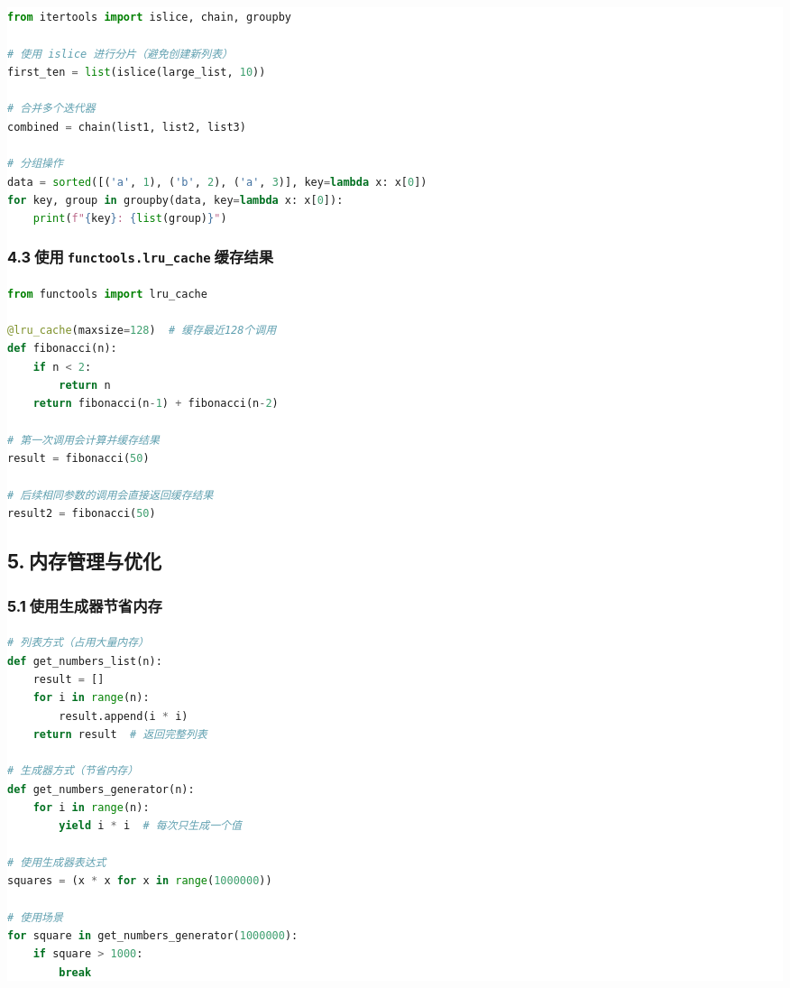 ```python
from itertools import islice, chain, groupby

# 使用 islice 进行分片（避免创建新列表）
first_ten = list(islice(large_list, 10))

# 合并多个迭代器
combined = chain(list1, list2, list3)

# 分组操作
data = sorted([('a', 1), ('b', 2), ('a', 3)], key=lambda x: x[0])
for key, group in groupby(data, key=lambda x: x[0]):
    print(f"{key}: {list(group)}")
```

### 4.3 使用 `functools.lru_cache` 缓存结果

```python
from functools import lru_cache

@lru_cache(maxsize=128)  # 缓存最近128个调用
def fibonacci(n):
    if n < 2:
        return n
    return fibonacci(n-1) + fibonacci(n-2)

# 第一次调用会计算并缓存结果
result = fibonacci(50)

# 后续相同参数的调用会直接返回缓存结果
result2 = fibonacci(50)
```

## 5. 内存管理与优化

### 5.1 使用生成器节省内存

```python
# 列表方式（占用大量内存）
def get_numbers_list(n):
    result = []
    for i in range(n):
        result.append(i * i)
    return result  # 返回完整列表

# 生成器方式（节省内存）
def get_numbers_generator(n):
    for i in range(n):
        yield i * i  # 每次只生成一个值

# 使用生成器表达式
squares = (x * x for x in range(1000000))

# 使用场景
for square in get_numbers_generator(1000000):
    if square > 1000:
        break
```

